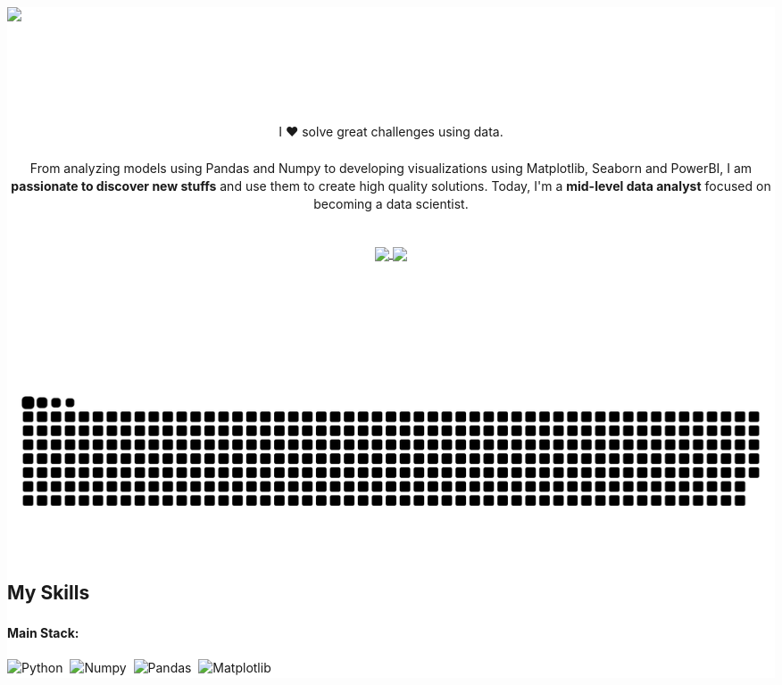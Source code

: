 
<img align="center" style="margin-bottom:100px" width=100% src="https://github.com/fabricioyuji/fabricioyuji/assets/97697928/9acbb44e-98f8-4f83-82f7-c19408c161cd" />
&nbsp;&nbsp;&nbsp;

<p align="center">I ❤️ solve great challenges using data. <br><br> From analyzing models using Pandas and Numpy to developing visualizations using Matplotlib, Seaborn and PowerBI, I am <strong>passionate to discover new stuffs</strong> and use them to create high quality solutions. Today, I'm a <strong>mid-level data analyst</strong> focused on becoming a data scientist.</p>&nbsp;

<div  align="center" style="margin-bottom:100px">
 
<a href="https://github.com/fabricioyuji/github-readme-stats">
  <img height=115 align="center" src="https://github-readme-stats.vercel.app/api?username=fabricioyuji&show_icons=true&theme=panda" />
</a>
<a href="https://github.com/fabricioyuji/convoychat">
  <img height=115 align="center" src="https://github-readme-stats.vercel.app/api/top-langs?username=fabricioyuji&layout=compact&langs_count=8&card_width=320&show_icons=true&theme=panda" />
</a>

 </div>
 
 &nbsp;
 &nbsp;

<picture>
  <source media="(prefers-color-scheme: highcontrast)" srcset="https://raw.githubusercontent.com/fabricioyuji/fabricioyuji/output/github-contribution-grid-snake-dracula.svg">
  <source media="(prefers-color-scheme: light)" srcset="https://raw.githubusercontent.com/fabricioyuji/fabricioyuji/output/github-contribution-grid-snake.svg">
  <img alt="github contribution grid snake animation" src="https://raw.githubusercontent.com/fabricioyuji/fabricioyuji/output/github-contribution-grid-snake.svg">
</picture>

## My Skills

#### Main Stack:

![Python](https://img.shields.io/badge/Python-14354C?style=for-the-badge&logo=python&logoColor=white)&nbsp;
![Numpy](https://img.shields.io/badge/Numpy-777BB4?style=for-the-badge&logo=numpy&logoColor=white)&nbsp;
![Pandas](https://img.shields.io/badge/Pandas-2C2D72?style=for-the-badge&logo=pandas&logoColor=white)&nbsp;
![Matplotlib](https://img.shields.io/badge/Matplotlib-%23ffffff.svg?style=for-the-badge&logo=Matplotlib&logoColor=white)&nbsp;
